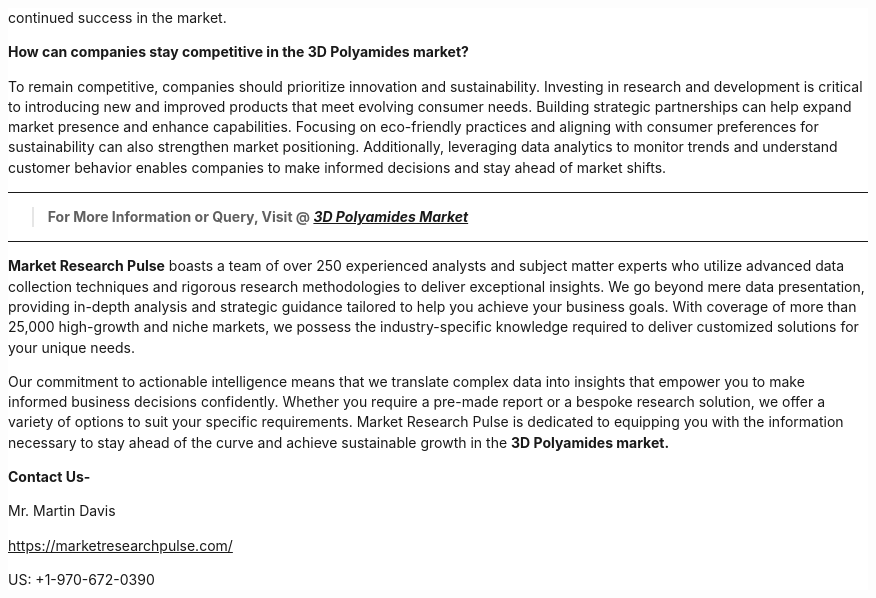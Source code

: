 continued success in the market.</p><p><strong>How can companies stay competitive in the 3D Polyamides market?</strong></p><p>To remain competitive, companies should prioritize innovation and sustainability. Investing in research and development is critical to introducing new and improved products that meet evolving consumer needs. Building strategic partnerships can help expand market presence and enhance capabilities. Focusing on eco-friendly practices and aligning with consumer preferences for sustainability can also strengthen market positioning. Additionally, leveraging data analytics to monitor trends and understand customer behavior enables companies to make informed decisions and stay ahead of market shifts.</p><hr /><blockquote><p><strong>For More Information or Query, Visit @&nbsp;<em><a href="https://marketresearchpulse.com/report/89590/3d-polyamides-market?utm_source=Linkedin&utm_medium=0114">3D Polyamides Market</a></em></strong></p></blockquote><hr /><p><strong>Market Research Pulse</strong> boasts a team of over 250 experienced analysts and subject matter experts who utilize advanced data collection techniques and rigorous research methodologies to deliver exceptional insights. We go beyond mere data presentation, providing in-depth analysis and strategic guidance tailored to help you achieve your business goals. With coverage of more than 25,000 high-growth and niche markets, we possess the industry-specific knowledge required to deliver customized solutions for your unique needs.</p><p>Our commitment to actionable intelligence means that we translate complex data into insights that empower you to make informed business decisions confidently. Whether you require a pre-made report or a bespoke research solution, we offer a variety of options to suit your specific requirements. Market Research Pulse is dedicated to equipping you with the information necessary to stay ahead of the curve and achieve sustainable growth in the <strong>3D Polyamides market.</strong></p><p><strong>Contact Us-</strong></p><p>Mr. Martin Davis</p><p>https://marketresearchpulse.com/</p><p>US: +1-970-672-0390</p>
